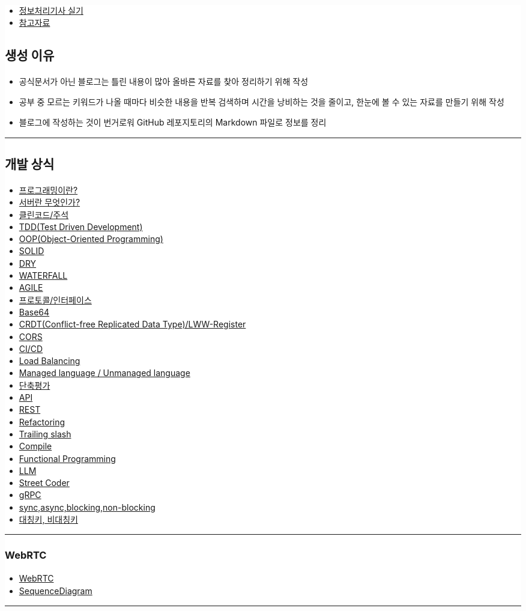  - [정보처리기사 실기](#정보처리기사-실기)
  - [참고자료](#참고자료)

## 생성 이유

- 공식문서가 아닌 블로그는 틀린 내용이 많아 올바른 자료를 찾아 정리하기 위해 작성

- 공부 중 모르는 키워드가 나올 때마다 비슷한 내용을 반복 검색하며 시간을 낭비하는 것을 줄이고, 한눈에 볼 수 있는 자료를 만들기 위해 작성

- 블로그에 작성하는 것이 번거로워 GitHub 레포지토리의 Markdown 파일로 정보를 정리

---

## 개발 상식

- [프로그래밍이란?](CS/CommonSense/Programing.md)
- [서버란 무엇인가?](CS/CommonSense/Server.md)
- [클린코드/주석](CS/CommonSense/CleanCode.md)
- [TDD(Test Driven Development)](CS/CommonSense/TDD.md)
- [OOP(Object-Oriented Programming)](CS/CommonSense/OOP.md)
- [SOLID](CS/CommonSense/SOLID.md)
- [DRY](CS/CommonSense/DRY.md)
- [WATERFALL](CS/CommonSense/WaterFall.md)
- [AGILE](CS/CommonSense/Agile.md)
- [프로토콜/인터페이스](CS/CommonSense/Protocol.md)
- [Base64](CS/CommonSense/Base64.md)
- [CRDT(Conflict-free Replicated Data Type)/LWW-Register](CS/CommonSense/CRDT.md)
- [CORS](CS/CommonSense/CORS.md)
- [CI/CD](CS/CommonSense/CI_CD.md)
- [Load Balancing](CS/CommonSense/Load_Balancing.md)
- [Managed language / Unmanaged language](CS/CommonSense/Managed.md)
- [단축평가](CS/CommonSense/Short_evaluation.md)
- [API](CS/CommonSense/API.md)
- [REST](CS/CommonSense/Restapi.md)
- [Refactoring](CS/CommonSense/Refactoring.md)
- [Trailing slash](CS/CommonSense/TrailingSlash.md)
- [Compile](CS/CommonSense/Compile.md)
- [Functional Programming](CS/CommonSense/FunctionalProgramming.md)
- [LLM](CS/CommonSense/LLM.md)
- [Street Coder](CS/CommonSense/StreetCoder.md)
- [gRPC](CS/CommonSense/gRPC.md)
- [sync,async,blocking,non-blocking](CS/CommonSense/SyncAsyncBlockingNonBlocking.md)
- [대칭키, 비대칭키](CS/CommonSense/Symetrickey.md)

---

### WebRTC

- [WebRTC](CS/WebRTC/WebRTC.md)
- [SequenceDiagram](CS/WebRTC/SequenceDiagram.md)

---
